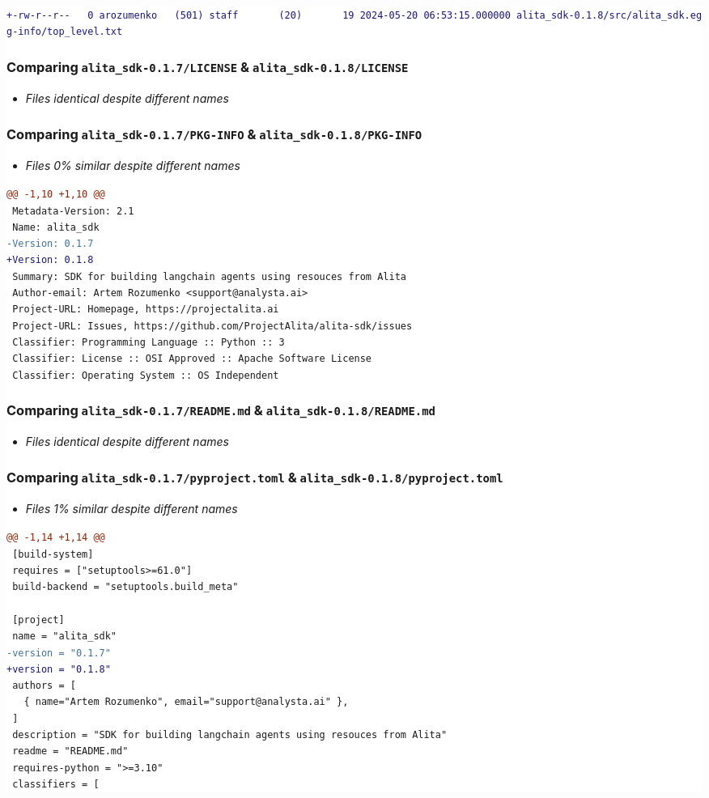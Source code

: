 ```diff
+-rw-r--r--   0 arozumenko   (501) staff       (20)       19 2024-05-20 06:53:15.000000 alita_sdk-0.1.8/src/alita_sdk.egg-info/top_level.txt
```

### Comparing `alita_sdk-0.1.7/LICENSE` & `alita_sdk-0.1.8/LICENSE`

 * *Files identical despite different names*

### Comparing `alita_sdk-0.1.7/PKG-INFO` & `alita_sdk-0.1.8/PKG-INFO`

 * *Files 0% similar despite different names*

```diff
@@ -1,10 +1,10 @@
 Metadata-Version: 2.1
 Name: alita_sdk
-Version: 0.1.7
+Version: 0.1.8
 Summary: SDK for building langchain agents using resouces from Alita
 Author-email: Artem Rozumenko <support@analysta.ai>
 Project-URL: Homepage, https://projectalita.ai
 Project-URL: Issues, https://github.com/ProjectAlita/alita-sdk/issues
 Classifier: Programming Language :: Python :: 3
 Classifier: License :: OSI Approved :: Apache Software License
 Classifier: Operating System :: OS Independent
```

### Comparing `alita_sdk-0.1.7/README.md` & `alita_sdk-0.1.8/README.md`

 * *Files identical despite different names*

### Comparing `alita_sdk-0.1.7/pyproject.toml` & `alita_sdk-0.1.8/pyproject.toml`

 * *Files 1% similar despite different names*

```diff
@@ -1,14 +1,14 @@
 [build-system]
 requires = ["setuptools>=61.0"]
 build-backend = "setuptools.build_meta"
 
 [project]
 name = "alita_sdk"
-version = "0.1.7"
+version = "0.1.8"
 authors = [
   { name="Artem Rozumenko", email="support@analysta.ai" },
 ]
 description = "SDK for building langchain agents using resouces from Alita"
 readme = "README.md"
 requires-python = ">=3.10"
 classifiers = [
```
